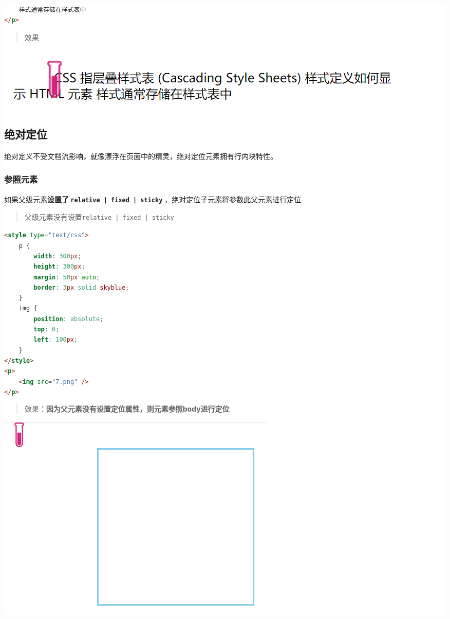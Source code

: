 ```html
    样式通常存储在样式表中
</p>
```

> 效果

![image-20200704111817493](./assets/0.09283516162315998.png)

## 绝对定位

绝对定义不受文档流影响，就像漂浮在页面中的精灵，绝对定位元素拥有行内块特性。

### 参照元素

如果父级元素**设置了 `relative | fixed | sticky`** ，绝对定位子元素将参数此父元素进行定位

> 父级元素没有设置`relative | fixed | sticky`

```html
<style type="text/css">
    p {
        width: 300px;
        height: 300px;
        margin: 50px auto;
        border: 3px solid skyblue;
    }
    img {
        position: absolute;
        top: 0;
        left: 100px;
    }
</style>
<p>
    <img src="7.png" />
</p>
```

> 效果：**因为父元素没有设置定位属性，则元素参照body进行定位**

![image-20200704113034373](./assets/0.5745710844332844.png)
